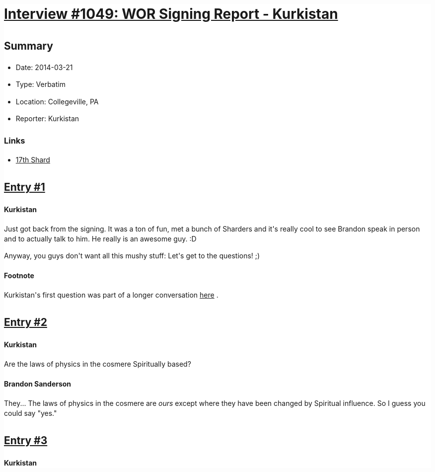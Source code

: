 # [Interview #1049: WOR Signing Report - Kurkistan](https://www.theoryland.com/intvmain.php?i=1049)

## Summary

- Date: 2014-03-21

- Type: Verbatim

- Location: Collegeville, PA

- Reporter: Kurkistan

### Links

- [17th Shard](http://www.17thshard.com/forum/topic/7051-philadelphia-wor-signing-reports/?p=116393)


## [Entry #1](https://www.theoryland.com/intvmain.php?i=1049#1)

#### Kurkistan

Just got back from the signing. It was a ton of fun, met a bunch of Sharders and it's really cool to see Brandon speak in person and to actually talk to him. He really is an awesome guy. :D

Anyway, you guys don't want all this mushy stuff: Let's get to the questions! ;)

#### Footnote

Kurkistan's first question was part of a longer conversation
[here](http://www.theoryland.com/intvmain.php?i=1052#13)
.

## [Entry #2](https://www.theoryland.com/intvmain.php?i=1049#2)

#### Kurkistan

Are the laws of physics in the cosmere Spiritually based?

#### Brandon Sanderson

They... The laws of physics in the cosmere are
*ours*
except where they have been changed by Spiritual influence. So I guess you could say "yes."

## [Entry #3](https://www.theoryland.com/intvmain.php?i=1049#3)

#### Kurkistan
